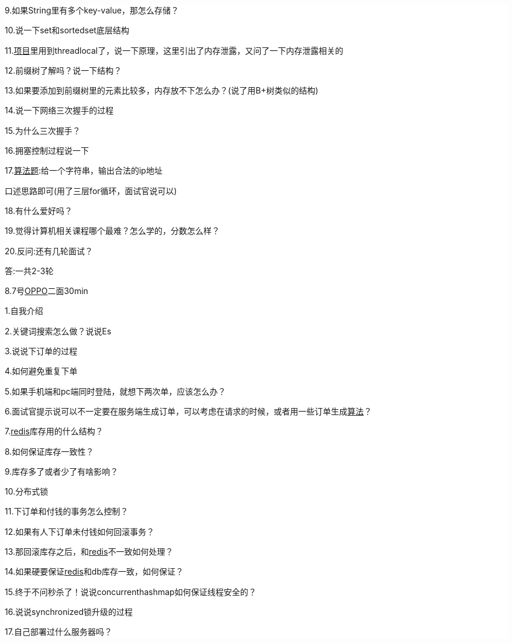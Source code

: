  9.如果String里有多个key-value，那怎么存储？ 

 10.说一下set和sortedset底层结构 

 11.[项目]()里用到threadlocal了，说一下原理，这里引出了内存泄露，又问了一下内存泄露相关的 

 12.前缀树了解吗？说一下结构？ 

 13.如果要添加到前缀树里的元素比较多，内存放不下怎么办？(说了用B+树类似的结构) 

 14.说一下网络三次握手的过程 

 15.为什么三次握手？ 

 16.拥塞控制过程说一下 

 17.[算法题]():给一个字符串，输出合法的ip地址 

口述思路即可(用了三层for循环，面试官说可以) 

 18.有什么爱好吗？ 

 19.觉得计算机相关课程哪个最难？怎么学的，分数怎么样？ 

 20.反问:还有几轮面试？ 

答:一共2-3轮 

  

 8.7号[OPPO]()二面30min 

 1.自我介绍 

 2.关键词搜索怎么做？说说Es 

 3.说说下订单的过程 

 4.如何避免重复下单 

 5.如果手机端和pc端同时登陆，就想下两次单，应该怎么办？ 

 6.面试官提示说可以不一定要在服务端生成订单，可以考虑在请求的时候，或者用一些订单生成[算法]()？ 

 7.[redis]()库存用的什么结构？ 

 8.如何保证库存一致性？ 

 9.库存多了或者少了有啥影响？ 

 10.分布式锁 

 11.下订单和付钱的事务怎么控制？ 

 12.如果有人下订单未付钱如何回滚事务？ 

 13.那回滚库存之后，和[redis]()不一致如何处理？ 

 14.如果硬要保证[redis]()和db库存一致，如何保证？ 

 15.终于不问秒杀了！说说concurrenthashmap如何保证线程安全的？ 

 16.说说synchronized锁升级的过程 

 17.自己部署过什么服务器吗？ 
